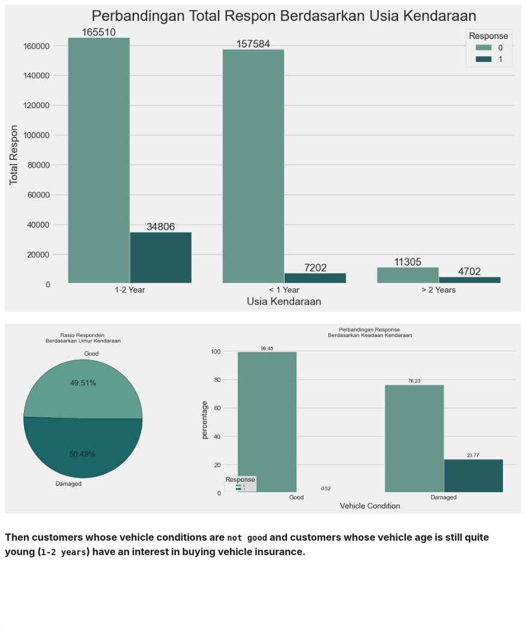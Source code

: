 ![BI](PICT/image-7.png)

![BI](PICT/image-8.png)

### Then customers whose vehicle conditions are `not good` and customers whose vehicle age is still quite young (`1-2 years`) have an interest in buying vehicle insurance.
<br>
<br>
<br>
<br>
<br>
